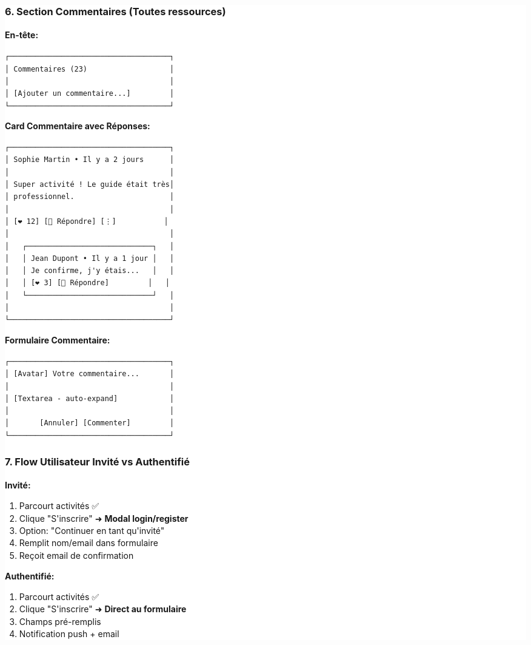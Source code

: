 ### 6. Section Commentaires (Toutes ressources)

**En-tête:**
```
┌─────────────────────────────────────┐
│ Commentaires (23)                   │
│                                     │
│ [Ajouter un commentaire...]         │
└─────────────────────────────────────┘
```

**Card Commentaire avec Réponses:**
```
┌─────────────────────────────────────┐
│ Sophie Martin • Il y a 2 jours      │
│                                     │
│ Super activité ! Le guide était très│
│ professionnel.                      │
│                                     │
│ [❤️ 12] [💬 Répondre] [⋮]           │
│                                     │
│   ┌─────────────────────────────┐   │
│   │ Jean Dupont • Il y a 1 jour │   │
│   │ Je confirme, j'y étais...   │   │
│   │ [❤️ 3] [💬 Répondre]         │   │
│   └─────────────────────────────┘   │
│                                     │
└─────────────────────────────────────┘
```

**Formulaire Commentaire:**
```
┌─────────────────────────────────────┐
│ [Avatar] Votre commentaire...       │
│                                     │
│ [Textarea - auto-expand]            │
│                                     │
│       [Annuler] [Commenter]         │
└─────────────────────────────────────┘
```

### 7. Flow Utilisateur Invité vs Authentifié

**Invité:**
1. Parcourt activités ✅
2. Clique "S'inscrire" ➜ **Modal login/register**
3. Option: "Continuer en tant qu'invité"
4. Remplit nom/email dans formulaire
5. Reçoit email de confirmation

**Authentifié:**
1. Parcourt activités ✅
2. Clique "S'inscrire" ➜ **Direct au formulaire**
3. Champs pré-remplis
4. Notification push + email
